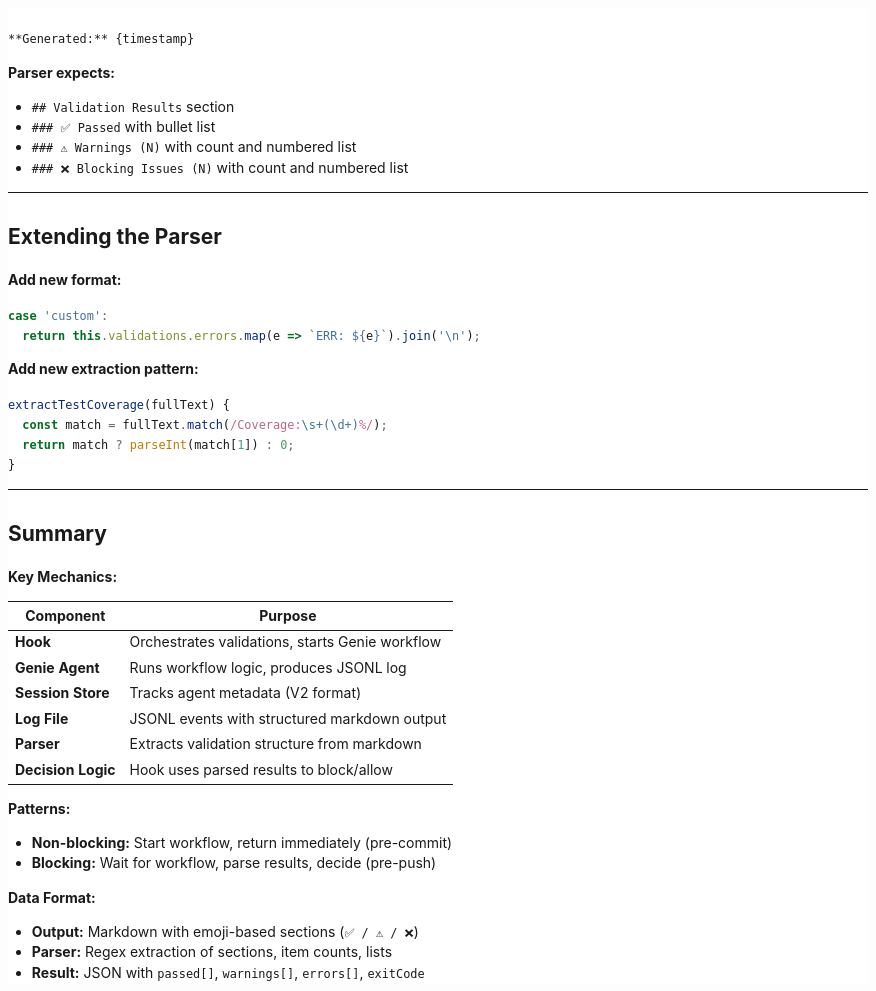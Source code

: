 ```markdown

**Generated:** {timestamp}
```

**Parser expects:**
- `## Validation Results` section
- `### ✅ Passed` with bullet list
- `### ⚠️ Warnings (N)` with count and numbered list
- `### ❌ Blocking Issues (N)` with count and numbered list

---

## Extending the Parser

**Add new format:**

```javascript
case 'custom':
  return this.validations.errors.map(e => `ERR: ${e}`).join('\n');
```

**Add new extraction pattern:**

```javascript
extractTestCoverage(fullText) {
  const match = fullText.match(/Coverage:\s+(\d+)%/);
  return match ? parseInt(match[1]) : 0;
}
```

---

## Summary

**Key Mechanics:**

| Component | Purpose |
|-----------|---------|
| **Hook** | Orchestrates validations, starts Genie workflow |
| **Genie Agent** | Runs workflow logic, produces JSONL log |
| **Session Store** | Tracks agent metadata (V2 format) |
| **Log File** | JSONL events with structured markdown output |
| **Parser** | Extracts validation structure from markdown |
| **Decision Logic** | Hook uses parsed results to block/allow |

**Patterns:**

- **Non-blocking:** Start workflow, return immediately (pre-commit)
- **Blocking:** Wait for workflow, parse results, decide (pre-push)

**Data Format:**

- **Output:** Markdown with emoji-based sections (`✅ / ⚠️ / ❌`)
- **Parser:** Regex extraction of sections, item counts, lists
- **Result:** JSON with `passed[]`, `warnings[]`, `errors[]`, `exitCode`
